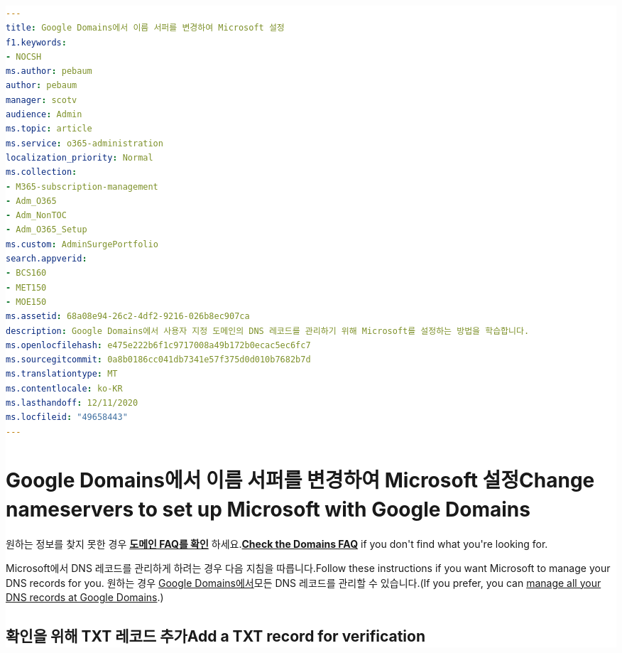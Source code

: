 ```yaml
---
title: Google Domains에서 이름 서퍼를 변경하여 Microsoft 설정
f1.keywords:
- NOCSH
ms.author: pebaum
author: pebaum
manager: scotv
audience: Admin
ms.topic: article
ms.service: o365-administration
localization_priority: Normal
ms.collection:
- M365-subscription-management
- Adm_O365
- Adm_NonTOC
- Adm_O365_Setup
ms.custom: AdminSurgePortfolio
search.appverid:
- BCS160
- MET150
- MOE150
ms.assetid: 68a08e94-26c2-4df2-9216-026b8ec907ca
description: Google Domains에서 사용자 지정 도메인의 DNS 레코드를 관리하기 위해 Microsoft를 설정하는 방법을 학습합니다.
ms.openlocfilehash: e475e222b6f1c9717008a49b172b0ecac5ec6fc7
ms.sourcegitcommit: 0a8b0186cc041db7341e57f375d0d010b7682b7d
ms.translationtype: MT
ms.contentlocale: ko-KR
ms.lasthandoff: 12/11/2020
ms.locfileid: "49658443"
---
```

# <a name="change-nameservers-to-set-up-microsoft-with-google-domains"></a><span data-ttu-id="abb3c-103">Google Domains에서 이름 서퍼를 변경하여 Microsoft 설정</span><span class="sxs-lookup"><span data-stu-id="abb3c-103">Change nameservers to set up Microsoft with Google Domains</span></span>

 <span data-ttu-id="abb3c-104">원하는 정보를 찾지 못한 경우 **[도메인 FAQ를 확인](../setup/domains-faq.yml)** 하세요.</span><span class="sxs-lookup"><span data-stu-id="abb3c-104">**[Check the Domains FAQ](../setup/domains-faq.yml)** if you don't find what you're looking for.</span></span> 
  
<span data-ttu-id="abb3c-105">Microsoft에서 DNS 레코드를 관리하게 하려는 경우 다음 지침을 따릅니다.</span><span class="sxs-lookup"><span data-stu-id="abb3c-105">Follow these instructions if you want Microsoft to manage your DNS records for you.</span></span> <span data-ttu-id="abb3c-106">원하는 경우 [Google Domains에서](create-dns-records-at-google-domains.md)모든 DNS 레코드를 관리할 수 있습니다.</span><span class="sxs-lookup"><span data-stu-id="abb3c-106">(If you prefer, you can [manage all your DNS records at Google Domains](create-dns-records-at-google-domains.md).)</span></span>
  
    
## <a name="add-a-txt-record-for-verification"></a><span data-ttu-id="abb3c-107">확인을 위해 TXT 레코드 추가</span><span class="sxs-lookup"><span data-stu-id="abb3c-107">Add a TXT record for verification</span></span>
